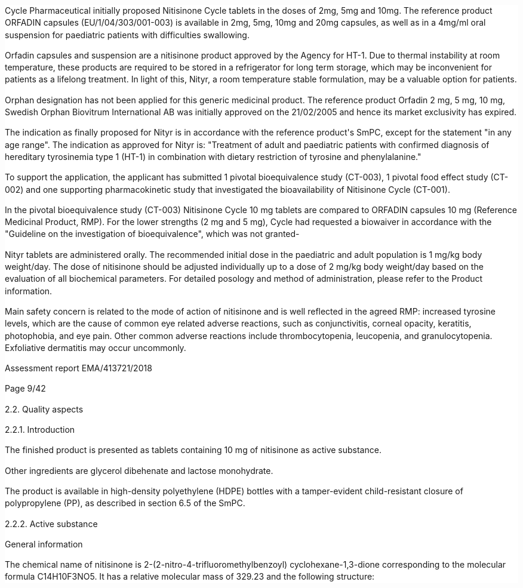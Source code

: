 Cycle Pharmaceutical initially proposed Nitisinone Cycle tablets in the doses of 2mg, 5mg and 10mg. The reference product ORFADIN capsules (EU/1/04/303/001-003) is available in 2mg, 5mg, 10mg and 20mg capsules, as well as in a 4mg/ml oral suspension for paediatric patients with difficulties swallowing.

Orfadin capsules and suspension are a nitisinone product approved by the Agency for HT-1. Due to thermal instability at room temperature, these products are required to be stored in a refrigerator for long term storage, which may be inconvenient for patients as a lifelong treatment. In light of this, Nityr, a room temperature stable formulation, may be a valuable option for patients.

Orphan designation has not been applied for this generic medicinal product. The reference product Orfadin 2 mg, 5 mg, 10 mg, Swedish Orphan Biovitrum International AB was initially approved on the 21/02/2005 and hence its market exclusivity has expired.

The indication as finally proposed for Nityr is in accordance with the reference product's SmPC, except for the statement "in any age range". The indication as approved for Nityr is: "Treatment of adult and paediatric patients with confirmed diagnosis of hereditary tyrosinemia type 1 (HT-1) in combination with dietary restriction of tyrosine and phenylalanine."

To support the application, the applicant has submitted 1 pivotal bioequivalence study (CT-003), 1 pivotal food effect study (CT-002) and one supporting pharmacokinetic study that investigated the bioavailability of Nitisinone Cycle (CT-001).

In the pivotal bioequivalence study (CT-003) Nitisinone Cycle 10 mg tablets are compared to ORFADIN capsules 10 mg (Reference Medicinal Product, RMP). For the lower strengths (2 mg and 5 mg), Cycle had requested a biowaiver in accordance with the "Guideline on the investigation of bioequivalence", which was not granted-

Nityr tablets are administered orally. The recommended initial dose in the paediatric and adult population is 1 mg/kg body weight/day. The dose of nitisinone should be adjusted individually up to a dose of 2 mg/kg body weight/day based on the evaluation of all biochemical parameters. For detailed posology and method of administration, please refer to the Product information.

Main safety concern is related to the mode of action of nitisinone and is well reflected in the agreed RMP: increased tyrosine levels, which are the cause of common eye related adverse reactions, such as conjunctivitis, corneal opacity, keratitis, photophobia, and eye pain. Other common adverse reactions include thrombocytopenia, leucopenia, and granulocytopenia. Exfoliative dermatitis may occur uncommonly.

Assessment report EMA/413721/2018

Page 9/42

2.2. Quality aspects

2.2.1. Introduction

The finished product is presented as tablets containing 10 mg of nitisinone as active substance.

Other ingredients are glycerol dibehenate and lactose monohydrate.

The product is available in high-density polyethylene (HDPE) bottles with a tamper-evident child-resistant closure of polypropylene (PP), as described in section 6.5 of the SmPC.

2.2.2. Active substance

General information

The chemical name of nitisinone is 2-(2-nitro-4-trifluoromethylbenzoyl) cyclohexane-1,3-dione corresponding to the molecular formula C14H10F3NO5. It has a relative molecular mass of 329.23 and the following structure:
